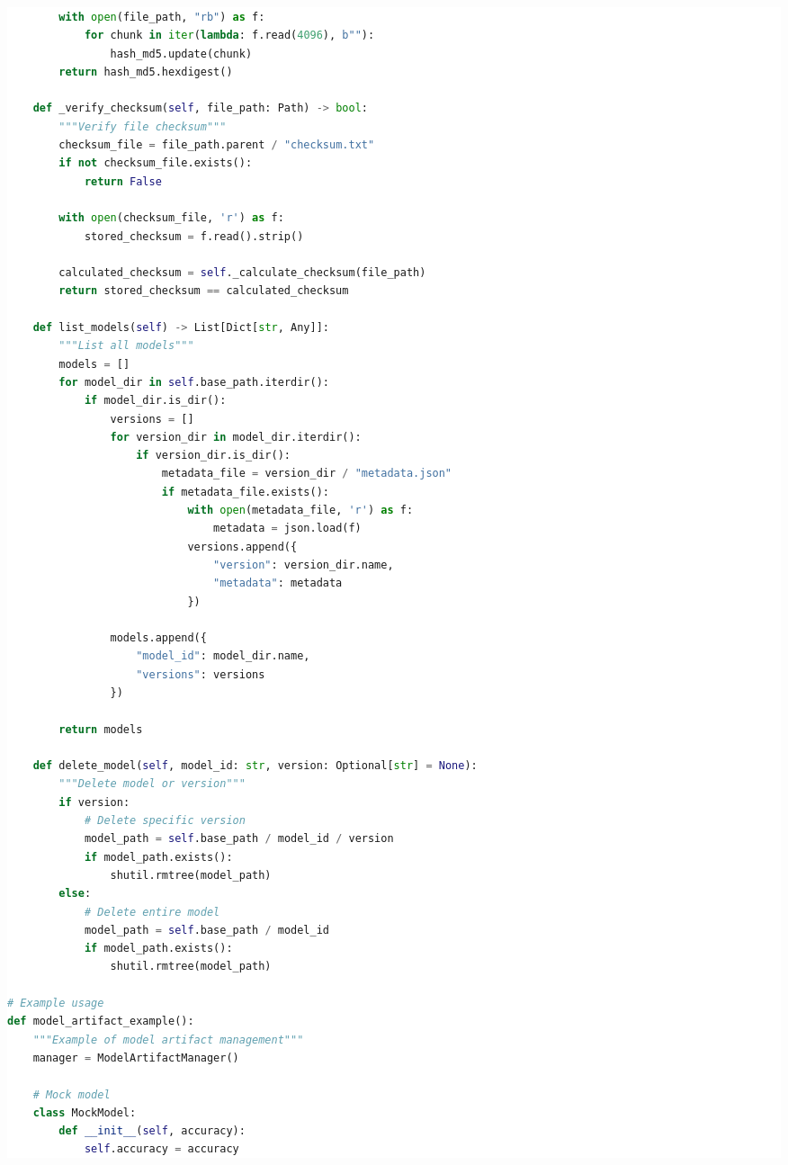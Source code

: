 ```python
        with open(file_path, "rb") as f:
            for chunk in iter(lambda: f.read(4096), b""):
                hash_md5.update(chunk)
        return hash_md5.hexdigest()
    
    def _verify_checksum(self, file_path: Path) -> bool:
        """Verify file checksum"""
        checksum_file = file_path.parent / "checksum.txt"
        if not checksum_file.exists():
            return False
        
        with open(checksum_file, 'r') as f:
            stored_checksum = f.read().strip()
        
        calculated_checksum = self._calculate_checksum(file_path)
        return stored_checksum == calculated_checksum
    
    def list_models(self) -> List[Dict[str, Any]]:
        """List all models"""
        models = []
        for model_dir in self.base_path.iterdir():
            if model_dir.is_dir():
                versions = []
                for version_dir in model_dir.iterdir():
                    if version_dir.is_dir():
                        metadata_file = version_dir / "metadata.json"
                        if metadata_file.exists():
                            with open(metadata_file, 'r') as f:
                                metadata = json.load(f)
                            versions.append({
                                "version": version_dir.name,
                                "metadata": metadata
                            })
                
                models.append({
                    "model_id": model_dir.name,
                    "versions": versions
                })
        
        return models
    
    def delete_model(self, model_id: str, version: Optional[str] = None):
        """Delete model or version"""
        if version:
            # Delete specific version
            model_path = self.base_path / model_id / version
            if model_path.exists():
                shutil.rmtree(model_path)
        else:
            # Delete entire model
            model_path = self.base_path / model_id
            if model_path.exists():
                shutil.rmtree(model_path)

# Example usage
def model_artifact_example():
    """Example of model artifact management"""
    manager = ModelArtifactManager()
    
    # Mock model
    class MockModel:
        def __init__(self, accuracy):
            self.accuracy = accuracy
```